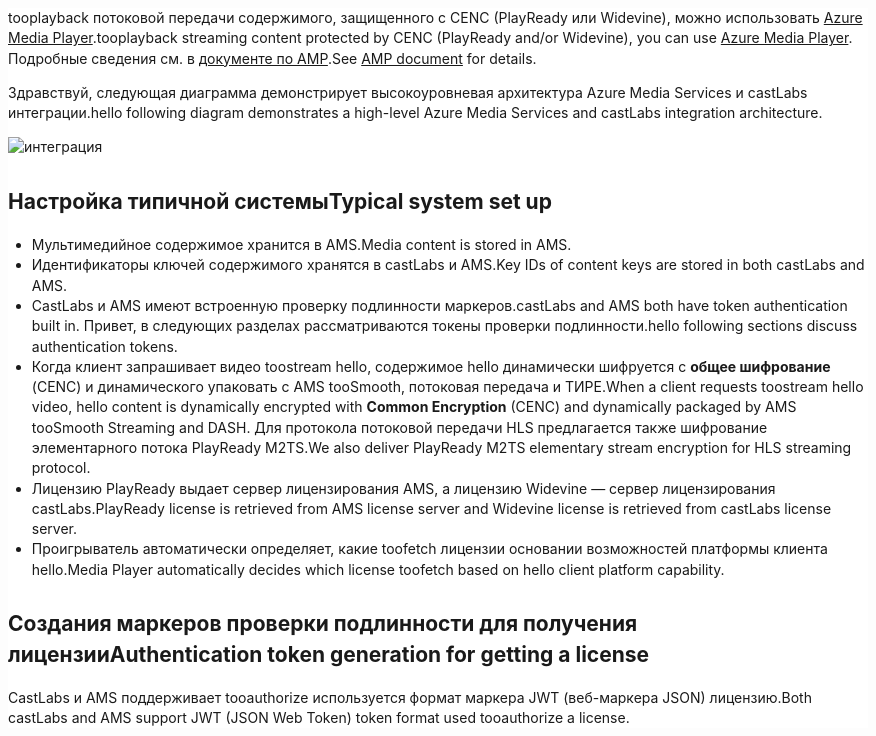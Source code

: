 <span data-ttu-id="d4835-110">tooplayback потоковой передачи содержимого, защищенного с CENC (PlayReady или Widevine), можно использовать [Azure Media Player](http://amsplayer.azurewebsites.net/azuremediaplayer.html).</span><span class="sxs-lookup"><span data-stu-id="d4835-110">tooplayback streaming content protected by CENC (PlayReady and/or Widevine), you can use  [Azure Media Player](http://amsplayer.azurewebsites.net/azuremediaplayer.html).</span></span> <span data-ttu-id="d4835-111">Подробные сведения см. в [документе по AMP](http://amp.azure.net/libs/amp/latest/docs/).</span><span class="sxs-lookup"><span data-stu-id="d4835-111">See [AMP document](http://amp.azure.net/libs/amp/latest/docs/) for details.</span></span>

<span data-ttu-id="d4835-112">Здравствуй, следующая диаграмма демонстрирует высокоуровневая архитектура Azure Media Services и castLabs интеграции.</span><span class="sxs-lookup"><span data-stu-id="d4835-112">hello following diagram demonstrates a high-level Azure Media Services and castLabs integration architecture.</span></span>

![интеграция](./media/media-services-castlabs-integration/media-services-castlabs-integration.png)

## <a name="typical-system-set-up"></a><span data-ttu-id="d4835-114">Настройка типичной системы</span><span class="sxs-lookup"><span data-stu-id="d4835-114">Typical system set up</span></span>
* <span data-ttu-id="d4835-115">Мультимедийное содержимое хранится в AMS.</span><span class="sxs-lookup"><span data-stu-id="d4835-115">Media content is stored in AMS.</span></span>
* <span data-ttu-id="d4835-116">Идентификаторы ключей содержимого хранятся в castLabs и AMS.</span><span class="sxs-lookup"><span data-stu-id="d4835-116">Key IDs of content keys are stored in both castLabs and AMS.</span></span>
* <span data-ttu-id="d4835-117">CastLabs и AMS имеют встроенную проверку подлинности маркеров.</span><span class="sxs-lookup"><span data-stu-id="d4835-117">castLabs and AMS both have token authentication built in.</span></span> <span data-ttu-id="d4835-118">Привет, в следующих разделах рассматриваются токены проверки подлинности.</span><span class="sxs-lookup"><span data-stu-id="d4835-118">hello following sections discuss authentication tokens.</span></span> 
* <span data-ttu-id="d4835-119">Когда клиент запрашивает видео toostream hello, содержимое hello динамически шифруется с **общее шифрование** (CENC) и динамического упаковать с AMS tooSmooth, потоковая передача и ТИРЕ.</span><span class="sxs-lookup"><span data-stu-id="d4835-119">When a client requests toostream hello video, hello content is dynamically encrypted with **Common Encryption** (CENC) and dynamically packaged by AMS tooSmooth Streaming and DASH.</span></span> <span data-ttu-id="d4835-120">Для протокола потоковой передачи HLS предлагается также шифрование элементарного потока PlayReady M2TS.</span><span class="sxs-lookup"><span data-stu-id="d4835-120">We also deliver PlayReady M2TS elementary stream encryption for HLS streaming protocol.</span></span>
* <span data-ttu-id="d4835-121">Лицензию PlayReady выдает сервер лицензирования AMS, а лицензию Widevine — сервер лицензирования castLabs.</span><span class="sxs-lookup"><span data-stu-id="d4835-121">PlayReady license is retrieved from AMS license server and Widevine license is retrieved from castLabs license server.</span></span> 
* <span data-ttu-id="d4835-122">Проигрыватель автоматически определяет, какие toofetch лицензии основании возможностей платформы клиента hello.</span><span class="sxs-lookup"><span data-stu-id="d4835-122">Media Player automatically decides which license toofetch based on hello client platform capability.</span></span> 

## <a name="authentication-token-generation-for-getting-a-license"></a><span data-ttu-id="d4835-123">Создания маркеров проверки подлинности для получения лицензии</span><span class="sxs-lookup"><span data-stu-id="d4835-123">Authentication token generation for getting a license</span></span>
<span data-ttu-id="d4835-124">CastLabs и AMS поддерживает tooauthorize используется формат маркера JWT (веб-маркера JSON) лицензию.</span><span class="sxs-lookup"><span data-stu-id="d4835-124">Both castLabs and AMS support JWT (JSON Web Token) token format used tooauthorize a license.</span></span> 
